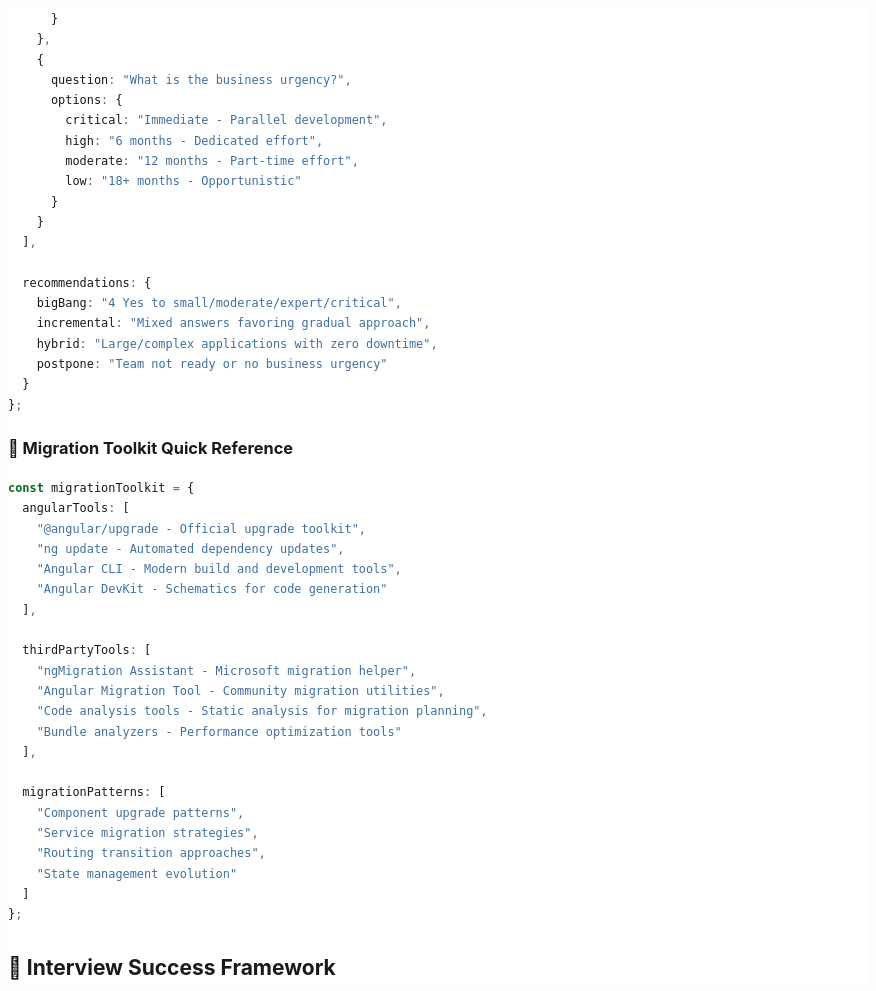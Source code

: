 ```typescript
      }
    },
    {
      question: "What is the business urgency?",
      options: {
        critical: "Immediate - Parallel development",
        high: "6 months - Dedicated effort",
        moderate: "12 months - Part-time effort",
        low: "18+ months - Opportunistic"
      }
    }
  ],
  
  recommendations: {
    bigBang: "4 Yes to small/moderate/expert/critical",
    incremental: "Mixed answers favoring gradual approach",
    hybrid: "Large/complex applications with zero downtime",
    postpone: "Team not ready or no business urgency"
  }
};
```

### **🔄 Migration Toolkit Quick Reference**
```typescript
const migrationToolkit = {
  angularTools: [
    "@angular/upgrade - Official upgrade toolkit",
    "ng update - Automated dependency updates", 
    "Angular CLI - Modern build and development tools",
    "Angular DevKit - Schematics for code generation"
  ],
  
  thirdPartyTools: [
    "ngMigration Assistant - Microsoft migration helper",
    "Angular Migration Tool - Community migration utilities",
    "Code analysis tools - Static analysis for migration planning",
    "Bundle analyzers - Performance optimization tools"
  ],
  
  migrationPatterns: [
    "Component upgrade patterns",
    "Service migration strategies", 
    "Routing transition approaches",
    "State management evolution"
  ]
};
```

## 🚀 Interview Success Framework
